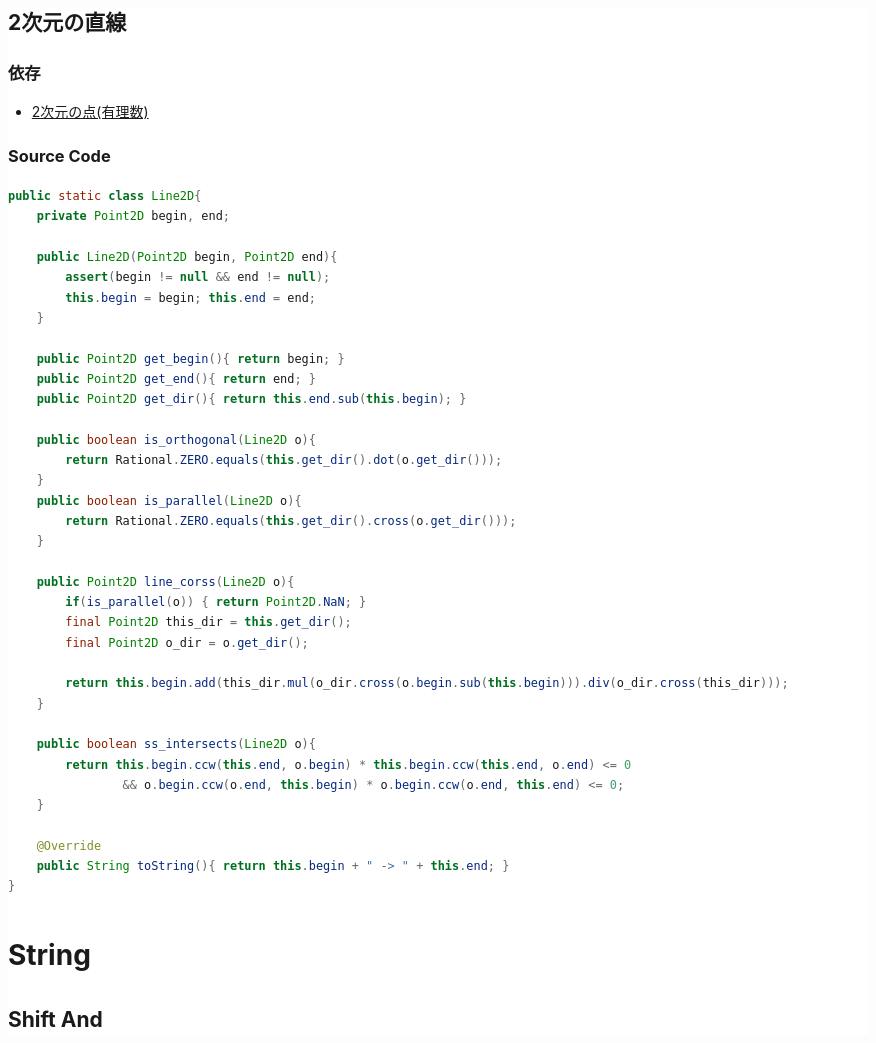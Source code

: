 2次元の直線
-----------

### 依存

-   [2次元の点(有理数)](./library.html#TwoIntDimPoint)

### Source Code

``` java
public static class Line2D{
    private Point2D begin, end;
    
    public Line2D(Point2D begin, Point2D end){
        assert(begin != null && end != null);
        this.begin = begin; this.end = end;
    }
    
    public Point2D get_begin(){ return begin; }
    public Point2D get_end(){ return end; }
    public Point2D get_dir(){ return this.end.sub(this.begin); }
    
    public boolean is_orthogonal(Line2D o){
        return Rational.ZERO.equals(this.get_dir().dot(o.get_dir()));
    }
    public boolean is_parallel(Line2D o){
        return Rational.ZERO.equals(this.get_dir().cross(o.get_dir()));
    }
        
    public Point2D line_corss(Line2D o){
        if(is_parallel(o)) { return Point2D.NaN; }
        final Point2D this_dir = this.get_dir();
        final Point2D o_dir = o.get_dir();
        
        return this.begin.add(this_dir.mul(o_dir.cross(o.begin.sub(this.begin))).div(o_dir.cross(this_dir)));
    }
    
    public boolean ss_intersects(Line2D o){
        return this.begin.ccw(this.end, o.begin) * this.begin.ccw(this.end, o.end) <= 0
                && o.begin.ccw(o.end, this.begin) * o.begin.ccw(o.end, this.end) <= 0;
    }
    
    @Override
    public String toString(){ return this.begin + " -> " + this.end; }  
}
```

String
======

Shift And
---------

